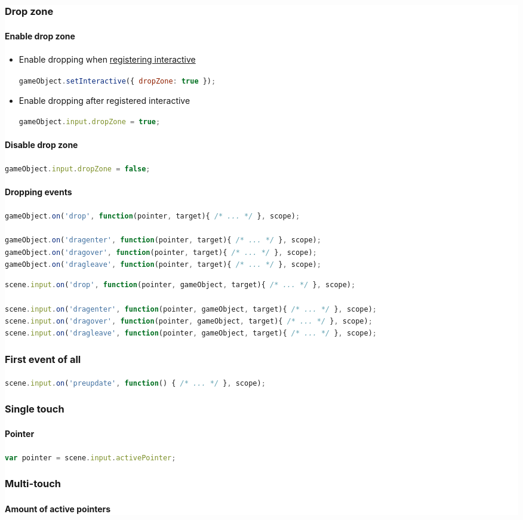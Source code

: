 ### Drop zone

#### Enable drop zone

- Enable dropping when [registering interactive](touchevents.md#register-interactive)
    ```javascript
    gameObject.setInteractive({ dropZone: true });
    ```
- Enable dropping after registered interactive
    ```javascript
    gameObject.input.dropZone = true;
    ```  

#### Disable drop zone

```javascript
gameObject.input.dropZone = false;
```

#### Dropping events

```javascript
gameObject.on('drop', function(pointer, target){ /* ... */ }, scope);

gameObject.on('dragenter', function(pointer, target){ /* ... */ }, scope);
gameObject.on('dragover', function(pointer, target){ /* ... */ }, scope);
gameObject.on('dragleave', function(pointer, target){ /* ... */ }, scope);
```

```javascript
scene.input.on('drop', function(pointer, gameObject, target){ /* ... */ }, scope);

scene.input.on('dragenter', function(pointer, gameObject, target){ /* ... */ }, scope);
scene.input.on('dragover', function(pointer, gameObject, target){ /* ... */ }, scope);
scene.input.on('dragleave', function(pointer, gameObject, target){ /* ... */ }, scope);
```

### First event of all

```javascript
scene.input.on('preupdate', function() { /* ... */ }, scope);
```

### Single touch

#### Pointer

```javascript
var pointer = scene.input.activePointer;
```

### Multi-touch

#### Amount of active pointers
